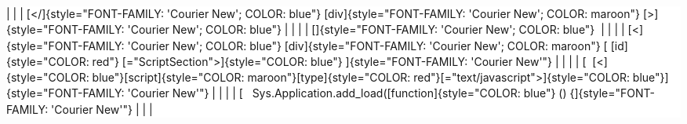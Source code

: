 |                                                                                                                                                                                                                                                                                                                                                                                                                                                                                                                                                            |
| [\</]{style="FONT-FAMILY: 'Courier New'; COLOR: blue"} [div]{style="FONT-FAMILY: 'Courier New'; COLOR: maroon"} [\>]{style="FONT-FAMILY: 'Courier New'; COLOR: blue"}                                                                                                                                                                                                                                                                                                                                                                                      |
|                                                                                                                                                                                                                                                                                                                                                                                                                                                                                                                                                            |
| []{style="FONT-FAMILY: 'Courier New'; COLOR: blue"}                                                                                                                                                                                                                                                                                                                                                                                                                                                                                                        |
|                                                                                                                                                                                                                                                                                                                                                                                                                                                                                                                                                            |
| [\<]{style="FONT-FAMILY: 'Courier New'; COLOR: blue"} [div]{style="FONT-FAMILY: 'Courier New'; COLOR: maroon"} [ [id]{style="COLOR: red"} [=\"ScriptSection\"\>]{style="COLOR: blue"} ]{style="FONT-FAMILY: 'Courier New'"}                                                                                                                                                                                                                                                                                                                                |
|                                                                                                                                                                                                                                                                                                                                                                                                                                                                                                                                                            |
| [  [\<]{style="COLOR: blue"}[script]{style="COLOR: maroon"}[type]{style="COLOR: red"}[=\"text/javascript\"\>]{style="COLOR: blue"}]{style="FONT-FAMILY: 'Courier New'"}                                                                                                                                                                                                                                                                                                                                                                                    |
|                                                                                                                                                                                                                                                                                                                                                                                                                                                                                                                                                            |
| [   Sys.Application.add_load([function]{style="COLOR: blue"} () {]{style="FONT-FAMILY: 'Courier New'"}                                                                                                                                                                                                                                                                                                                                                                                                                                                     |
|                                                                                                                                                                                                                                                                                                                                                                                                                                                                                                                                                            |